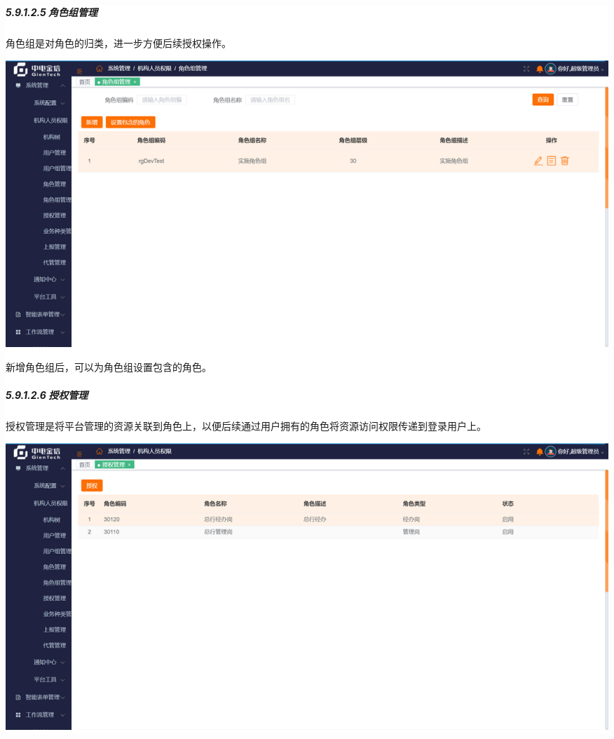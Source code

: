 ##### 5.9.1.2.5 角色组管理

角色组是对角色的归类，进一步方便后续授权操作。

![image-20211226165739378](images/image-20211226165739378.png)

新增角色组后，可以为角色组设置包含的角色。

##### 5.9.1.2.6 授权管理

授权管理是将平台管理的资源关联到角色上，以便后续通过用户拥有的角色将资源访问权限传递到登录用户上。

![image-20211226171001242](images/image-20211226171001242.png)
